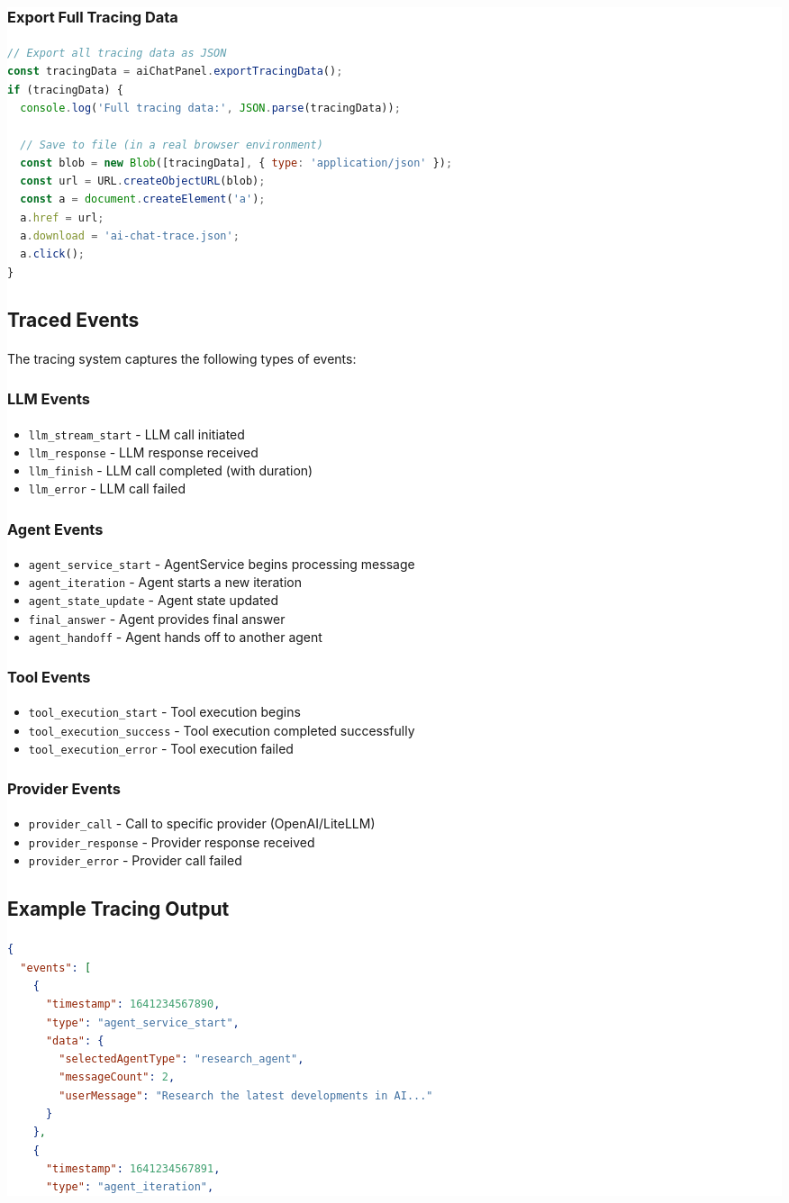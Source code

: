 ### Export Full Tracing Data

```javascript
// Export all tracing data as JSON
const tracingData = aiChatPanel.exportTracingData();
if (tracingData) {
  console.log('Full tracing data:', JSON.parse(tracingData));
  
  // Save to file (in a real browser environment)
  const blob = new Blob([tracingData], { type: 'application/json' });
  const url = URL.createObjectURL(blob);
  const a = document.createElement('a');
  a.href = url;
  a.download = 'ai-chat-trace.json';
  a.click();
}
```

## Traced Events

The tracing system captures the following types of events:

### LLM Events
- `llm_stream_start` - LLM call initiated
- `llm_response` - LLM response received
- `llm_finish` - LLM call completed (with duration)
- `llm_error` - LLM call failed

### Agent Events
- `agent_service_start` - AgentService begins processing message
- `agent_iteration` - Agent starts a new iteration
- `agent_state_update` - Agent state updated
- `final_answer` - Agent provides final answer
- `agent_handoff` - Agent hands off to another agent

### Tool Events
- `tool_execution_start` - Tool execution begins
- `tool_execution_success` - Tool execution completed successfully
- `tool_execution_error` - Tool execution failed

### Provider Events
- `provider_call` - Call to specific provider (OpenAI/LiteLLM)
- `provider_response` - Provider response received
- `provider_error` - Provider call failed

## Example Tracing Output

```json
{
  "events": [
    {
      "timestamp": 1641234567890,
      "type": "agent_service_start",
      "data": {
        "selectedAgentType": "research_agent",
        "messageCount": 2,
        "userMessage": "Research the latest developments in AI..."
      }
    },
    {
      "timestamp": 1641234567891,
      "type": "agent_iteration",
```